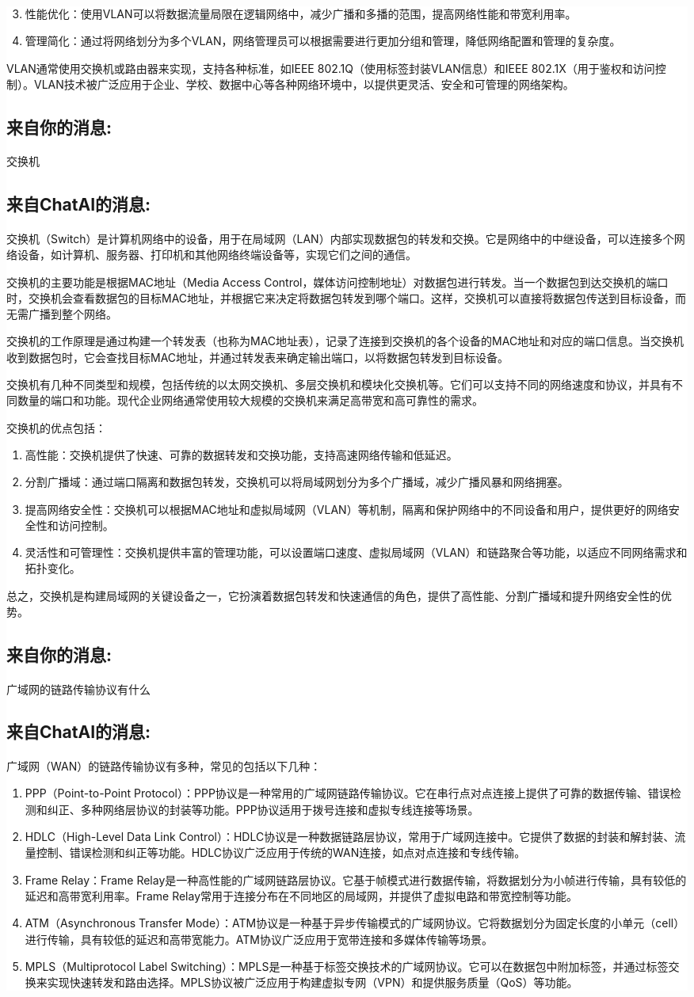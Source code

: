 3. 性能优化：使用VLAN可以将数据流量局限在逻辑网络中，减少广播和多播的范围，提高网络性能和带宽利用率。

4. 管理简化：通过将网络划分为多个VLAN，网络管理员可以根据需要进行更加分组和管理，降低网络配置和管理的复杂度。

VLAN通常使用交换机或路由器来实现，支持各种标准，如IEEE 802.1Q（使用标签封装VLAN信息）和IEEE 802.1X（用于鉴权和访问控制）。VLAN技术被广泛应用于企业、学校、数据中心等各种网络环境中，以提供更灵活、安全和可管理的网络架构。

## 来自你的消息:
交换机

## 来自ChatAI的消息:
交换机（Switch）是计算机网络中的设备，用于在局域网（LAN）内部实现数据包的转发和交换。它是网络中的中继设备，可以连接多个网络设备，如计算机、服务器、打印机和其他网络终端设备等，实现它们之间的通信。

交换机的主要功能是根据MAC地址（Media Access Control，媒体访问控制地址）对数据包进行转发。当一个数据包到达交换机的端口时，交换机会查看数据包的目标MAC地址，并根据它来决定将数据包转发到哪个端口。这样，交换机可以直接将数据包传送到目标设备，而无需广播到整个网络。

交换机的工作原理是通过构建一个转发表（也称为MAC地址表），记录了连接到交换机的各个设备的MAC地址和对应的端口信息。当交换机收到数据包时，它会查找目标MAC地址，并通过转发表来确定输出端口，以将数据包转发到目标设备。

交换机有几种不同类型和规模，包括传统的以太网交换机、多层交换机和模块化交换机等。它们可以支持不同的网络速度和协议，并具有不同数量的端口和功能。现代企业网络通常使用较大规模的交换机来满足高带宽和高可靠性的需求。

交换机的优点包括：

1. 高性能：交换机提供了快速、可靠的数据转发和交换功能，支持高速网络传输和低延迟。

2. 分割广播域：通过端口隔离和数据包转发，交换机可以将局域网划分为多个广播域，减少广播风暴和网络拥塞。

3. 提高网络安全性：交换机可以根据MAC地址和虚拟局域网（VLAN）等机制，隔离和保护网络中的不同设备和用户，提供更好的网络安全性和访问控制。

4. 灵活性和可管理性：交换机提供丰富的管理功能，可以设置端口速度、虚拟局域网（VLAN）和链路聚合等功能，以适应不同网络需求和拓扑变化。

总之，交换机是构建局域网的关键设备之一，它扮演着数据包转发和快速通信的角色，提供了高性能、分割广播域和提升网络安全性的优势。

## 来自你的消息:
广域网的链路传输协议有什么

## 来自ChatAI的消息:
广域网（WAN）的链路传输协议有多种，常见的包括以下几种：

1. PPP（Point-to-Point Protocol）：PPP协议是一种常用的广域网链路传输协议。它在串行点对点连接上提供了可靠的数据传输、错误检测和纠正、多种网络层协议的封装等功能。PPP协议适用于拨号连接和虚拟专线连接等场景。

2. HDLC（High-Level Data Link Control）：HDLC协议是一种数据链路层协议，常用于广域网连接中。它提供了数据的封装和解封装、流量控制、错误检测和纠正等功能。HDLC协议广泛应用于传统的WAN连接，如点对点连接和专线传输。

3. Frame Relay：Frame Relay是一种高性能的广域网链路层协议。它基于帧模式进行数据传输，将数据划分为小帧进行传输，具有较低的延迟和高带宽利用率。Frame Relay常用于连接分布在不同地区的局域网，并提供了虚拟电路和带宽控制等功能。

4. ATM（Asynchronous Transfer Mode）：ATM协议是一种基于异步传输模式的广域网协议。它将数据划分为固定长度的小单元（cell）进行传输，具有较低的延迟和高带宽能力。ATM协议广泛应用于宽带连接和多媒体传输等场景。

5. MPLS（Multiprotocol Label Switching）：MPLS是一种基于标签交换技术的广域网协议。它可以在数据包中附加标签，并通过标签交换来实现快速转发和路由选择。MPLS协议被广泛应用于构建虚拟专网（VPN）和提供服务质量（QoS）等功能。
